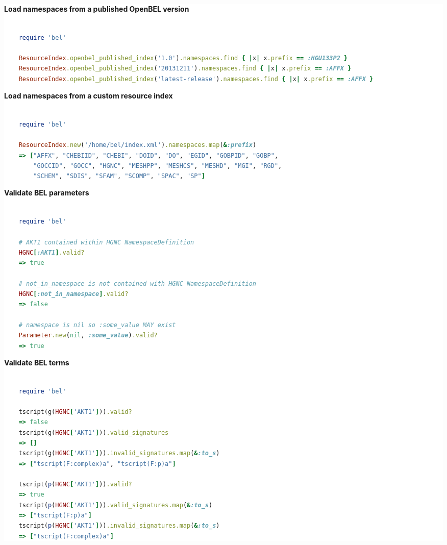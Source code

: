**Load namespaces from a published OpenBEL version**

```ruby

    require 'bel'

    ResourceIndex.openbel_published_index('1.0').namespaces.find { |x| x.prefix == :HGU133P2 }
    ResourceIndex.openbel_published_index('20131211').namespaces.find { |x| x.prefix == :AFFX }
    ResourceIndex.openbel_published_index('latest-release').namespaces.find { |x| x.prefix == :AFFX }
```

**Load namespaces from a custom resource index**

```ruby

    require 'bel'

    ResourceIndex.new('/home/bel/index.xml').namespaces.map(&:prefix)
    => ["AFFX", "CHEBIID", "CHEBI", "DOID", "DO", "EGID", "GOBPID", "GOBP",
        "GOCCID", "GOCC", "HGNC", "MESHPP", "MESHCS", "MESHD", "MGI", "RGD",
        "SCHEM", "SDIS", "SFAM", "SCOMP", "SPAC", "SP"]
```

**Validate BEL parameters**

```ruby

    require 'bel'

    # AKT1 contained within HGNC NamespaceDefinition
    HGNC[:AKT1].valid?
    => true

    # not_in_namespace is not contained with HGNC NamespaceDefinition
    HGNC[:not_in_namespace].valid?
    => false

    # namespace is nil so :some_value MAY exist
    Parameter.new(nil, :some_value).valid?
    => true
```

**Validate BEL terms**

```ruby

    require 'bel'

    tscript(g(HGNC['AKT1'])).valid?
    => false
    tscript(g(HGNC['AKT1'])).valid_signatures
    => []
    tscript(g(HGNC['AKT1'])).invalid_signatures.map(&:to_s)
    => ["tscript(F:complex)a", "tscript(F:p)a"]

    tscript(p(HGNC['AKT1'])).valid?
    => true
    tscript(p(HGNC['AKT1'])).valid_signatures.map(&:to_s)
    => ["tscript(F:p)a"]
    tscript(p(HGNC['AKT1'])).invalid_signatures.map(&:to_s)
    => ["tscript(F:complex)a"]
```


[CHANGELOG]: https://github.com/OpenBEL/bel.rb/blob/master/CHANGELOG.md